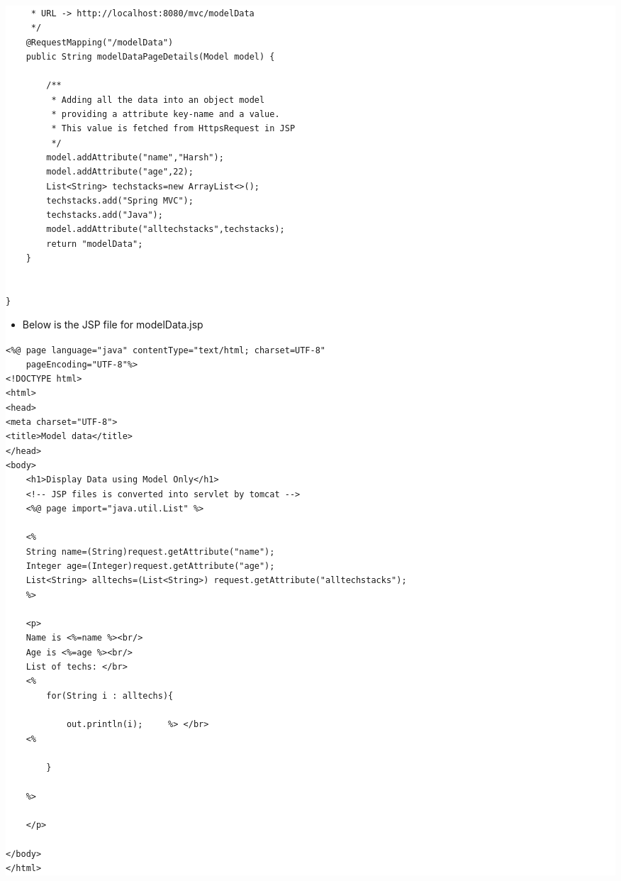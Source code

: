 ```
	 * URL -> http://localhost:8080/mvc/modelData
	 */
	@RequestMapping("/modelData")
	public String modelDataPageDetails(Model model) {
		
		/**
		 * Adding all the data into an object model
		 * providing a attribute key-name and a value.
		 * This value is fetched from HttpsRequest in JSP
		 */
		model.addAttribute("name","Harsh");
		model.addAttribute("age",22);
		List<String> techstacks=new ArrayList<>();
		techstacks.add("Spring MVC");
		techstacks.add("Java");
		model.addAttribute("alltechstacks",techstacks);
		return "modelData";
	}
	
	
}
```

- Below is the JSP file for modelData.jsp

```
<%@ page language="java" contentType="text/html; charset=UTF-8"
    pageEncoding="UTF-8"%>
<!DOCTYPE html>
<html>
<head>
<meta charset="UTF-8">
<title>Model data</title>
</head>
<body>
	<h1>Display Data using Model Only</h1>
	<!-- JSP files is converted into servlet by tomcat -->
	<%@ page import="java.util.List" %>
	
	<% 
	String name=(String)request.getAttribute("name");
	Integer age=(Integer)request.getAttribute("age");
	List<String> alltechs=(List<String>) request.getAttribute("alltechstacks");
	%>
	
	<p>
	Name is <%=name %><br/>
	Age is <%=age %><br/>
	List of techs: </br>
	<%
		for(String i : alltechs){
			
			out.println(i); 	%> </br>
	<%

		}
	
	%>
	
	</p>
	
</body>
</html>
```
